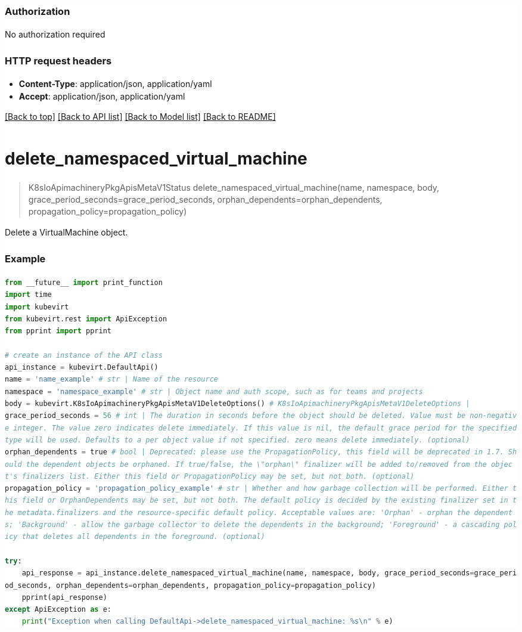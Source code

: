 ### Authorization

No authorization required

### HTTP request headers

 - **Content-Type**: application/json, application/yaml
 - **Accept**: application/json, application/yaml

[[Back to top]](#) [[Back to API list]](../README.md#documentation-for-api-endpoints) [[Back to Model list]](../README.md#documentation-for-models) [[Back to README]](../README.md)

# **delete_namespaced_virtual_machine**
> K8sIoApimachineryPkgApisMetaV1Status delete_namespaced_virtual_machine(name, namespace, body, grace_period_seconds=grace_period_seconds, orphan_dependents=orphan_dependents, propagation_policy=propagation_policy)



Delete a VirtualMachine object.

### Example 
```python
from __future__ import print_function
import time
import kubevirt
from kubevirt.rest import ApiException
from pprint import pprint

# create an instance of the API class
api_instance = kubevirt.DefaultApi()
name = 'name_example' # str | Name of the resource
namespace = 'namespace_example' # str | Object name and auth scope, such as for teams and projects
body = kubevirt.K8sIoApimachineryPkgApisMetaV1DeleteOptions() # K8sIoApimachineryPkgApisMetaV1DeleteOptions | 
grace_period_seconds = 56 # int | The duration in seconds before the object should be deleted. Value must be non-negative integer. The value zero indicates delete immediately. If this value is nil, the default grace period for the specified type will be used. Defaults to a per object value if not specified. zero means delete immediately. (optional)
orphan_dependents = true # bool | Deprecated: please use the PropagationPolicy, this field will be deprecated in 1.7. Should the dependent objects be orphaned. If true/false, the \"orphan\" finalizer will be added to/removed from the object's finalizers list. Either this field or PropagationPolicy may be set, but not both. (optional)
propagation_policy = 'propagation_policy_example' # str | Whether and how garbage collection will be performed. Either this field or OrphanDependents may be set, but not both. The default policy is decided by the existing finalizer set in the metadata.finalizers and the resource-specific default policy. Acceptable values are: 'Orphan' - orphan the dependents; 'Background' - allow the garbage collector to delete the dependents in the background; 'Foreground' - a cascading policy that deletes all dependents in the foreground. (optional)

try: 
    api_response = api_instance.delete_namespaced_virtual_machine(name, namespace, body, grace_period_seconds=grace_period_seconds, orphan_dependents=orphan_dependents, propagation_policy=propagation_policy)
    pprint(api_response)
except ApiException as e:
    print("Exception when calling DefaultApi->delete_namespaced_virtual_machine: %s\n" % e)
```
